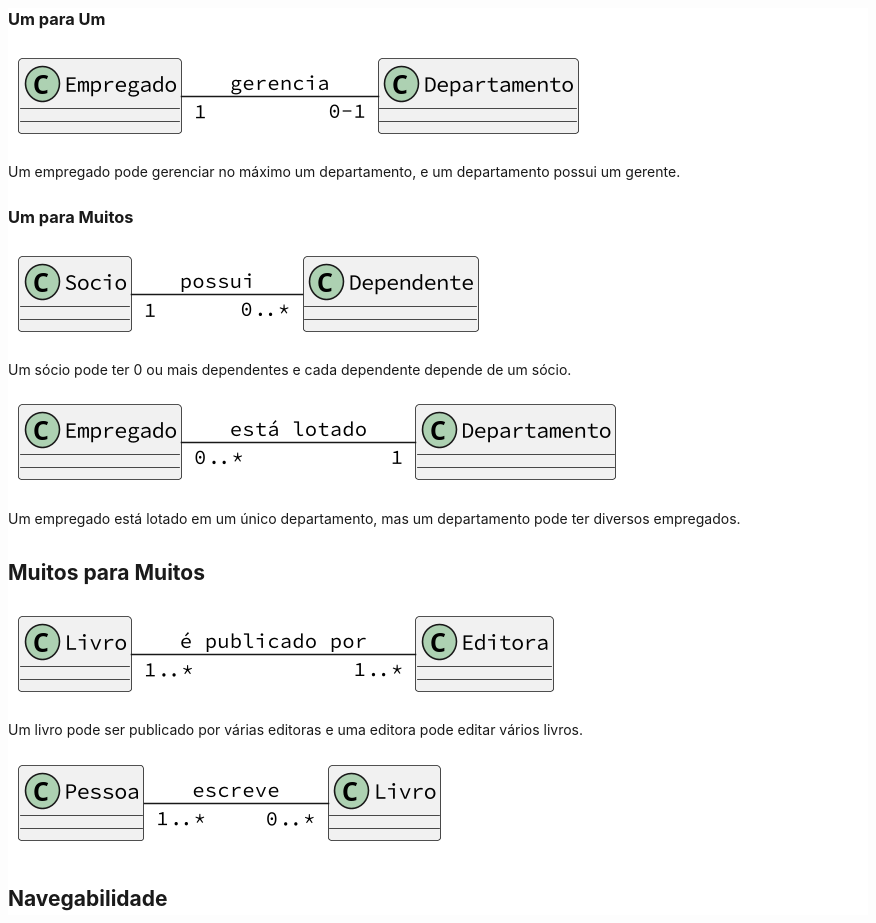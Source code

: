 ### Um para Um

![_](gerencia.png)

Um empregado pode gerenciar no máximo um departamento, e um departamento possui um gerente.

### Um para Muitos

![_](dependente.png)

Um sócio pode ter 0 ou mais dependentes e cada dependente depende de um sócio.

![_](lotado.png)

Um empregado está lotado em um único departamento, mas um departamento pode ter diversos empregados.

## Muitos para Muitos

![_](publicado3.png)

Um livro pode ser publicado por várias editoras e uma editora pode editar vários livros.

![_](escreve3.png)

## Navegabilidade
